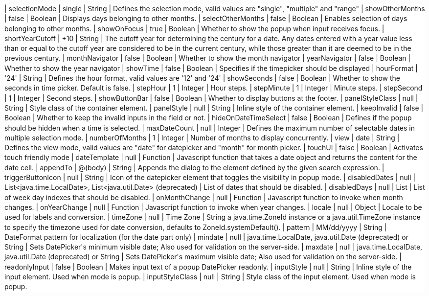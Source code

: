 | selectionMode | single | String | Defines the selection mode, valid values are "single", "multiple" and "range"
| showOtherMonths | false | Boolean | Displays days belonging to other months.
| selectOtherMonths | false | Boolean | Enables selection of days belonging to other months.
| showOnFocus | true | Boolean | Whether to show the popup when input receives focus.
| shortYearCutoff | +10 | String | The cutoff year for determining the century for a date. Any dates entered with a year value less than or equal to the cutoff year are considered to be in the current century, while those greater than it are deemed to be in the previous century.
| monthNavigator | false | Boolean | Whether to show the month navigator
| yearNavigator | false | Boolean | Whether to show the year navigator
| showTime | false | Boolean | Specifies if the timepicker should be displayed
| hourFormat | '24' | String | Defines the hour format, valid values are '12' and '24'
| showSeconds | false | Boolean | Whether to show the seconds in time picker. Default is false.
| stepHour | 1 | Integer | Hour steps.
| stepMinute | 1 | Integer | Minute steps.
| stepSecond | 1 | Integer | Second steps.
| showButtonBar | false | Boolean | Whether to display buttons at the footer.
| panelStyleClass | null | String | Style class of the container element.
| panelStyle | null | String | Inline style of the container element.
| keepInvalid | false | Boolean | Whether to keep the invalid inputs in the field or not.
| hideOnDateTimeSelect | false | Boolean | Defines if the popup should be hidden when a time is selected.
| maxDateCount | null | Integer | Defines the maximum number of selectable dates in multiple selection mode.
| numberOfMonths | 1 | Integer | Number of months to display concurrently.
| view | date | String | Defines the view mode, valid values are "date" for datepicker and "month" for month picker.
| touchUI | false | Boolean | Activates touch friendly mode
| dateTemplate | null | Function | Javascript function that takes a date object and returns the content for the date cell.
| appendTo | @(body) | String | Appends the dialog to the element defined by the given search expression.
| triggerButtonIcon | null | String | Icon of the datepicker element that toggles the visibility in popup mode.
| disabledDates | null | List<java.time.LocalDate>, List<java.util.Date> (deprecated) | List of dates that should be disabled.
| disabledDays | null | List<int> | List of week day indexes that should be disabled.
| onMonthChange | null | Function | Javascript function to invoke when month changes.
| onYearChange | null | Function | Javascript function to invoke when year changes.
| locale | null | Object | Locale to be used for labels and conversion.
| timeZone | null | Time Zone | String a java.time.ZoneId instance or a java.util.TimeZone instance to specify the timezone used for date conversion, defaults to ZoneId.systemDefault().
| pattern | MM/dd/yyyy | String | DateFormat pattern for localization (for the date part only)
| mindate | null | java.time.LocalDate, java.util.Date (deprecated) or String | Sets DatePicker's minimum visible date; Also used for validation on the server-side.
| maxdate | null | java.time.LocalDate, java.util.Date (deprecated) or String | Sets DatePicker's maximum visible date; Also used for validation on the server-side.
| readonlyInput | false | Boolean | Makes input text of a popup DatePicker readonly.
| inputStyle | null | String | Inline style of the input element. Used when mode is popup.
| inputStyleClass | null | String | Style class of the input element. Used when mode is popup.